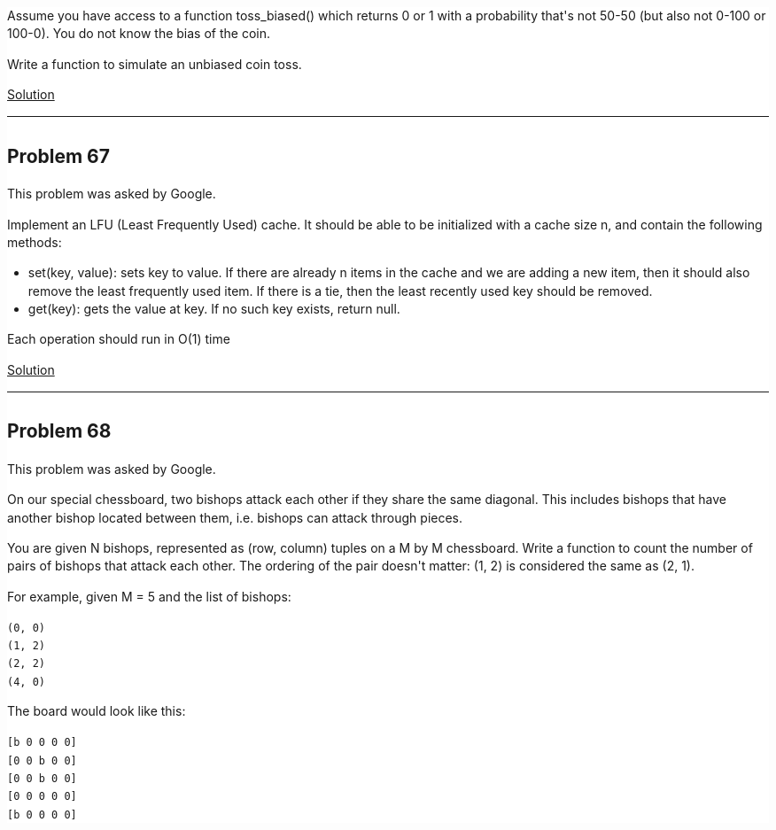 Assume you have access to a function toss_biased() which returns 0 or 1 with a probability that's not 50-50 (but also not 0-100 or 100-0). You do not know the bias of the coin.

Write a function to simulate an unbiased coin toss.

[Solution](https://github.com/Li-Victor/daily-coding-problem/blob/master/solutions/61-70/Problem66.js)

---

## Problem 67

This problem was asked by Google.

Implement an LFU (Least Frequently Used) cache. It should be able to be initialized with a cache size n, and contain the following methods:

- set(key, value): sets key to value. If there are already n items in the cache and we are adding a new item, then it should also remove the least frequently used item. If there is a tie, then the least recently used key should be removed.
- get(key): gets the value at key. If no such key exists, return null.

Each operation should run in O(1) time

[Solution](https://github.com/Li-Victor/daily-coding-problem/blob/master/solutions/61-70/Problem67.js)

---

## Problem 68

This problem was asked by Google.

On our special chessboard, two bishops attack each other if they share the same diagonal. This includes bishops that have another bishop located between them, i.e. bishops can attack through pieces.

You are given N bishops, represented as (row, column) tuples on a M by M chessboard. Write a function to count the number of pairs of bishops that attack each other. The ordering of the pair doesn't matter: (1, 2) is considered the same as (2, 1).

For example, given M = 5 and the list of bishops:
```
(0, 0)
(1, 2)
(2, 2)
(4, 0)
```

The board would look like this:

```
[b 0 0 0 0]
[0 0 b 0 0]
[0 0 b 0 0]
[0 0 0 0 0]
[b 0 0 0 0]
```
